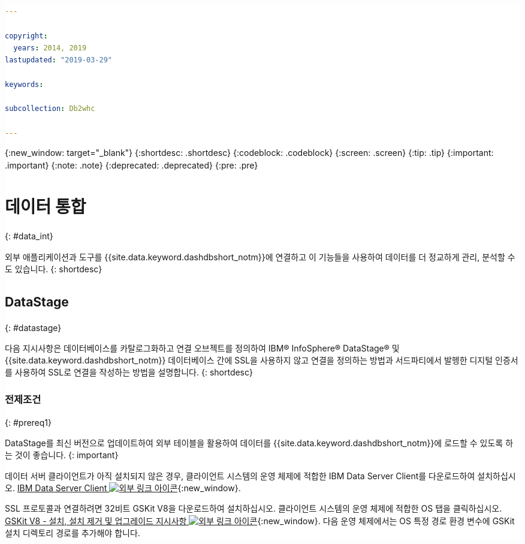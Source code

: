 ```yaml
---

copyright:
  years: 2014, 2019
lastupdated: "2019-03-29"

keywords:

subcollection: Db2whc

---
```


 
{:new_window: target="_blank"}
{:shortdesc: .shortdesc}
{:codeblock: .codeblock}
{:screen: .screen}
{:tip: .tip}
{:important: .important}
{:note: .note}
{:deprecated: .deprecated}
{:pre: .pre}

# 데이터 통합
{: #data_int}

외부 애플리케이션과 도구를 {{site.data.keyword.dashdbshort_notm}}에 연결하고 이 기능들을 사용하여 데이터를 더 정교하게 관리, 분석할 수도 있습니다. 
{: shortdesc}

## DataStage
{: #datastage}

다음 지시사항은 데이터베이스를 카탈로그화하고 연결 오브젝트를 정의하여 IBM® InfoSphere® DataStage® 및 {{site.data.keyword.dashdbshort_notm}} 데이터베이스 간에 SSL을 사용하지 않고 연결을 정의하는 방법과 서드파티에서 발헹한 디지털 인증서를 사용하여 SSL로 연결을 작성하는 방법을 설명합니다.
{: shortdesc}

### 전제조건
{: #prereq1}

DataStage를 최신 버전으로 업데이트하여 외부 테이블을 활용하여 데이터를 {{site.data.keyword.dashdbshort_notm}}에 로드할 수 있도록 하는 것이 좋습니다.
{: important}

데이터 서버 클라이언트가 아직 설치되지 않은 경우, 클라이언트 시스템의 운영 체제에 적합한 IBM Data Server Client를 다운로드하여 설치하십시오. [IBM Data Server Client ![외부 링크 아이콘](../../../icons/launch-glyph.svg "외부 링크 아이콘")](https://www.ibm.com/marketing/iwm/iwm/web/preLogin.do?source=swg-idsc97){:new_window}.

SSL 프로토콜과 연결하려면 32비트 GSKit V8을 다운로드하여 설치하십시오. 클라이언트 시스템의 운영 체제에 적합한 OS 탭을 클릭하십시오. [GSKit V8 - 설치, 설치 제거 및 업그레이드 지시사항 ![외부 링크 아이콘](../../../icons/launch-glyph.svg "외부 링크 아이콘")](http://www.ibm.com/support/docview.wss?uid=swg21631462){:new_window}. 다음 운영 체제에서는 OS 특정 경로 환경 변수에 GSKit 설치 디렉토리 경로를 추가해야 합니다.
